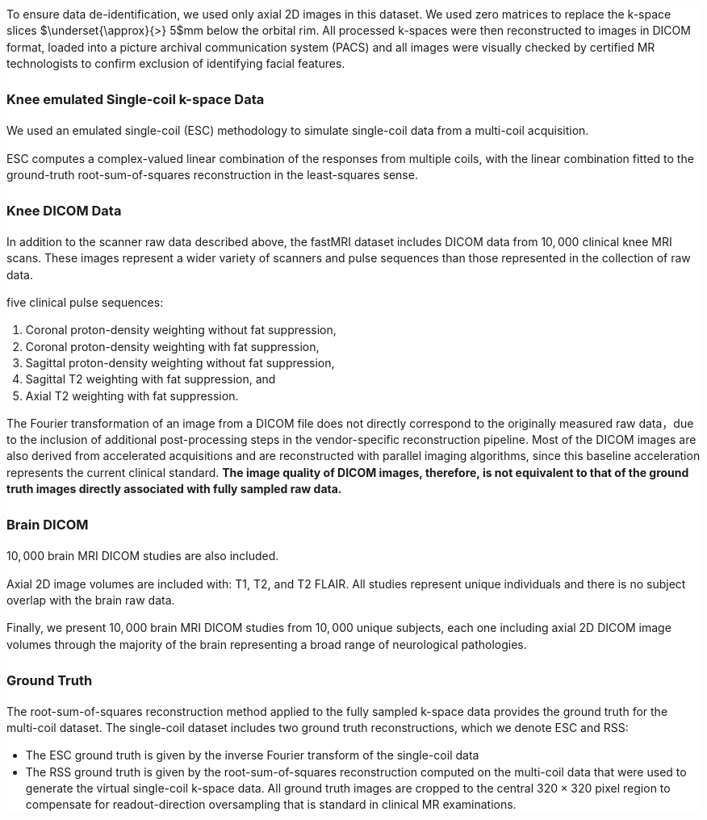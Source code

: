 To ensure data de-identification, we used only axial 2D images in this dataset. We used zero matrices to replace the k-space slices $\underset{\approx}{>} 5$mm below the orbital rim. All processed k-spaces were then reconstructed to images in DICOM format, loaded into a picture archival communication system (PACS) and all images were visually checked by certified MR technologists to confirm exclusion of identifying facial features.

### Knee emulated Single-coil k-space Data

We used an emulated single-coil (ESC) methodology to simulate single-coil data from a multi-coil acquisition.

ESC computes a complex-valued linear combination of the responses from multiple coils, with the linear combination fitted to the ground-truth root-sum-of-squares reconstruction in the least-squares sense.

### Knee DICOM Data

In addition to the scanner raw data described above, the fastMRI dataset includes DICOM data from $10,000$ clinical knee MRI scans. These images represent a wider variety of scanners and pulse sequences than those represented in the collection of raw data.

five clinical pulse sequences:

1. Coronal proton-density weighting without fat suppression,
2. Coronal proton-density weighting with fat suppression,
3. Sagittal proton-density weighting without fat suppression,
4. Sagittal T2 weighting with fat suppression, and
5. Axial T2 weighting with fat suppression.

The Fourier transformation of an image from a DICOM file does not directly correspond to the originally measured raw data，due to the inclusion of additional post-processing steps in the vendor-specific reconstruction pipeline. Most of the DICOM images are also derived from accelerated acquisitions and are reconstructed with parallel imaging algorithms, since this baseline acceleration represents the current clinical standard. **The image quality of DICOM images, therefore, is not equivalent to that of the ground truth images directly associated with fully sampled raw data.**

### Brain DICOM

$10,000$ brain MRI DICOM studies are also included.

Axial 2D image volumes are included with: T1, T2, and T2 FLAIR. All studies represent unique individuals and there is no subject overlap with the brain raw data.

Finally, we present $10,000$ brain MRI DICOM studies from $10,000$ unique subjects, each one including axial 2D DICOM image volumes through the majority of the brain representing a broad range of neurological pathologies.

### Ground Truth

The root-sum-of-squares reconstruction method applied to the fully sampled k-space data provides the ground truth for the multi-coil dataset. The single-coil dataset includes two ground truth reconstructions, which we denote ESC and RSS:
- The ESC ground truth is given by the inverse Fourier transform of the single-coil data
- The RSS ground truth is given by the root-sum-of-squares reconstruction computed on the multi-coil data that were used to generate the virtual single-coil k-space data.
All ground truth images are cropped to the central $320 \times 320$ pixel region to compensate for readout-direction oversampling that is standard in clinical MR examinations.
